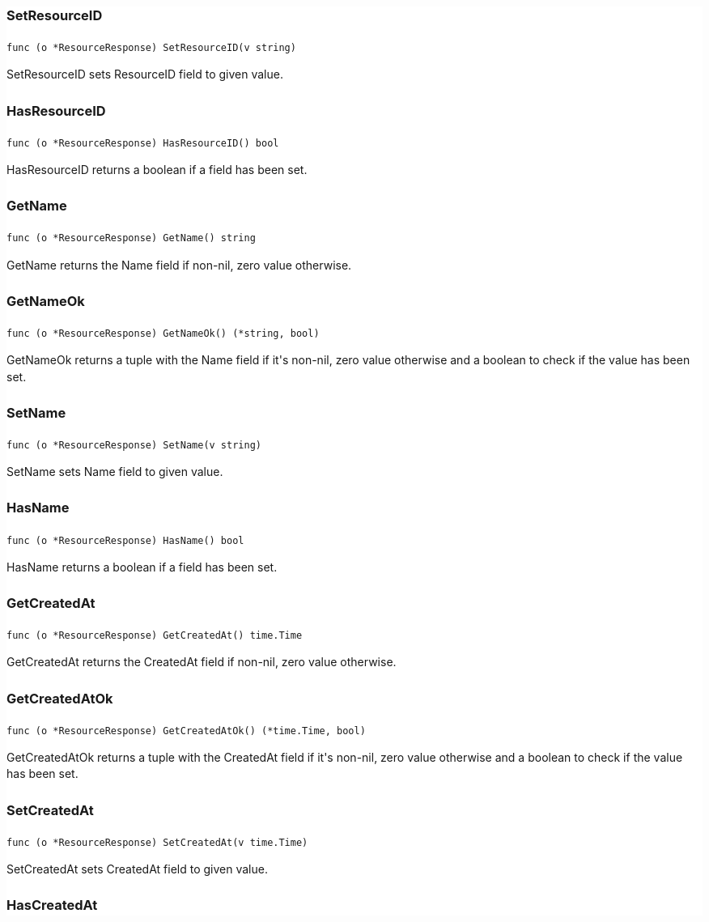 ### SetResourceID

`func (o *ResourceResponse) SetResourceID(v string)`

SetResourceID sets ResourceID field to given value.

### HasResourceID

`func (o *ResourceResponse) HasResourceID() bool`

HasResourceID returns a boolean if a field has been set.

### GetName

`func (o *ResourceResponse) GetName() string`

GetName returns the Name field if non-nil, zero value otherwise.

### GetNameOk

`func (o *ResourceResponse) GetNameOk() (*string, bool)`

GetNameOk returns a tuple with the Name field if it's non-nil, zero value otherwise
and a boolean to check if the value has been set.

### SetName

`func (o *ResourceResponse) SetName(v string)`

SetName sets Name field to given value.

### HasName

`func (o *ResourceResponse) HasName() bool`

HasName returns a boolean if a field has been set.

### GetCreatedAt

`func (o *ResourceResponse) GetCreatedAt() time.Time`

GetCreatedAt returns the CreatedAt field if non-nil, zero value otherwise.

### GetCreatedAtOk

`func (o *ResourceResponse) GetCreatedAtOk() (*time.Time, bool)`

GetCreatedAtOk returns a tuple with the CreatedAt field if it's non-nil, zero value otherwise
and a boolean to check if the value has been set.

### SetCreatedAt

`func (o *ResourceResponse) SetCreatedAt(v time.Time)`

SetCreatedAt sets CreatedAt field to given value.

### HasCreatedAt

